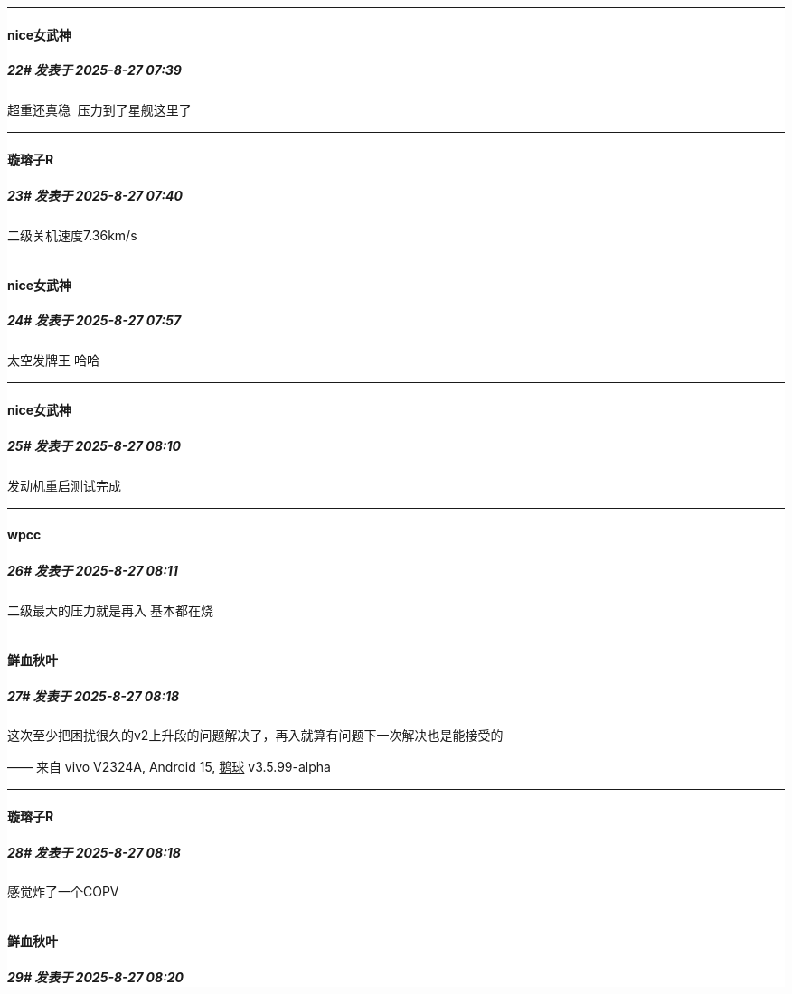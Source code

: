 *****

####  nice女武神  
##### 22#       发表于 2025-8-27 07:39

超重还真稳  压力到了星舰这里了

*****

####  璇瑢子R  
##### 23#       发表于 2025-8-27 07:40

二级关机速度7.36km/s

*****

####  nice女武神  
##### 24#       发表于 2025-8-27 07:57

太空发牌王 哈哈

*****

####  nice女武神  
##### 25#       发表于 2025-8-27 08:10

发动机重启测试完成

*****

####  wpcc  
##### 26#       发表于 2025-8-27 08:11

二级最大的压力就是再入 基本都在烧

*****

####  鲜血秋叶  
##### 27#       发表于 2025-8-27 08:18

这次至少把困扰很久的v2上升段的问题解决了，再入就算有问题下一次解决也是能接受的

—— 来自 vivo V2324A, Android 15, [鹅球](https://www.pgyer.com/xfPejhuq) v3.5.99-alpha

*****

####  璇瑢子R  
##### 28#       发表于 2025-8-27 08:18

感觉炸了一个COPV

*****

####  鲜血秋叶  
##### 29#       发表于 2025-8-27 08:20
